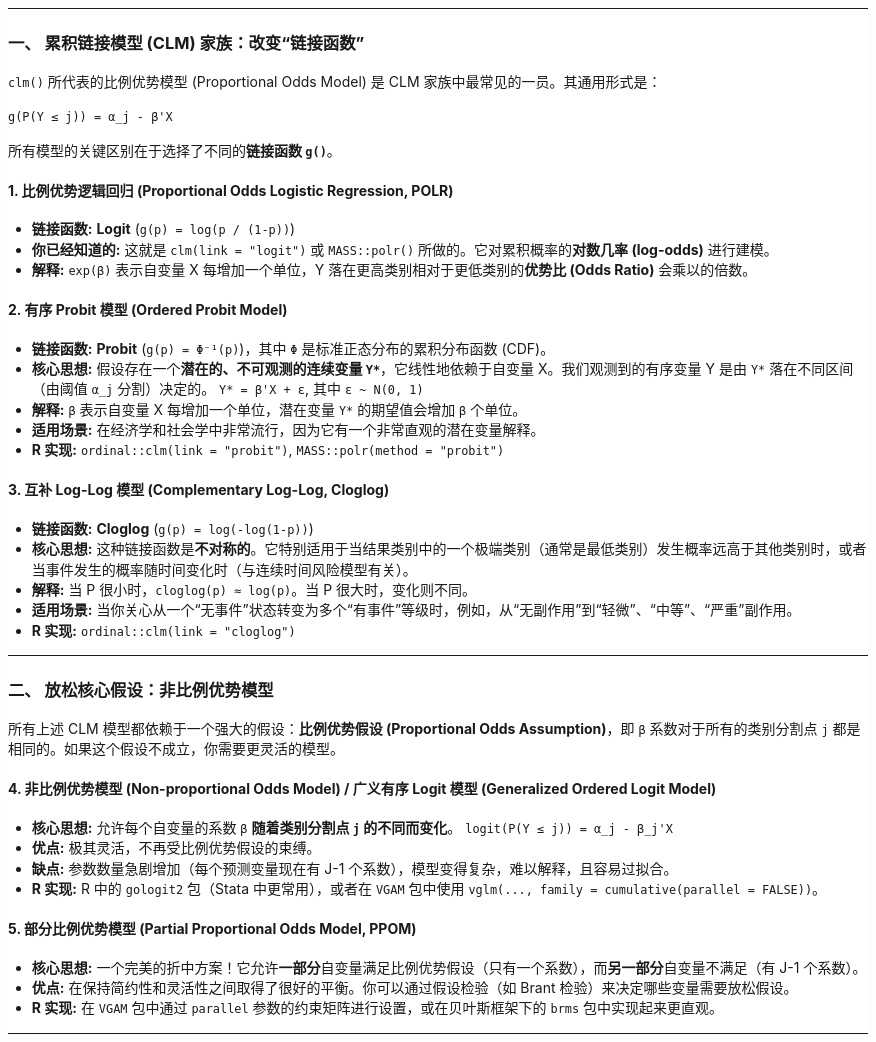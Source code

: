 
---

### 一、 累积链接模型 (CLM) 家族：改变“链接函数”

`clm()` 所代表的比例优势模型 (Proportional Odds Model) 是 CLM 家族中最常见的一员。其通用形式是：

`g(P(Y ≤ j)) = α_j - β'X`

所有模型的关键区别在于选择了不同的**链接函数 `g()`**。

#### 1. 比例优势逻辑回归 (Proportional Odds Logistic Regression, POLR)
*   **链接函数:** **Logit** (`g(p) = log(p / (1-p))`)
*   **你已经知道的:** 这就是 `clm(link = "logit")` 或 `MASS::polr()` 所做的。它对累积概率的**对数几率 (log-odds)** 进行建模。
*   **解释:** `exp(β)` 表示自变量 X 每增加一个单位，Y 落在更高类别相对于更低类别的**优势比 (Odds Ratio)** 会乘以的倍数。

#### 2. 有序 Probit 模型 (Ordered Probit Model)
*   **链接函数:** **Probit** (`g(p) = Φ⁻¹(p)`)，其中 `Φ` 是标准正态分布的累积分布函数 (CDF)。
*   **核心思想:** 假设存在一个**潜在的、不可观测的连续变量 `Y*`**，它线性地依赖于自变量 X。我们观测到的有序变量 Y 是由 `Y*` 落在不同区间（由阈值 `α_j` 分割）决定的。
    `Y* = β'X + ε`, 其中 `ε ~ N(0, 1)`
*   **解释:** `β` 表示自变量 X 每增加一个单位，潜在变量 `Y*` 的期望值会增加 `β` 个单位。
*   **适用场景:** 在经济学和社会学中非常流行，因为它有一个非常直观的潜在变量解释。
*   **R 实现:** `ordinal::clm(link = "probit")`, `MASS::polr(method = "probit")`

#### 3. 互补 Log-Log 模型 (Complementary Log-Log, Cloglog)
*   **链接函数:** **Cloglog** (`g(p) = log(-log(1-p))`)
*   **核心思想:** 这种链接函数是**不对称的**。它特别适用于当结果类别中的一个极端类别（通常是最低类别）发生概率远高于其他类别时，或者当事件发生的概率随时间变化时（与连续时间风险模型有关）。
*   **解释:** 当 P 很小时，`cloglog(p) ≈ log(p)`。当 P 很大时，变化则不同。
*   **适用场景:** 当你关心从一个“无事件”状态转变为多个“有事件”等级时，例如，从“无副作用”到“轻微”、“中等”、“严重”副作用。
*   **R 实现:** `ordinal::clm(link = "cloglog")`

---

### 二、 放松核心假设：非比例优势模型

所有上述 CLM 模型都依赖于一个强大的假设：**比例优势假设 (Proportional Odds Assumption)**，即 `β` 系数对于所有的类别分割点 `j` 都是相同的。如果这个假设不成立，你需要更灵活的模型。

#### 4. 非比例优势模型 (Non-proportional Odds Model) / 广义有序 Logit 模型 (Generalized Ordered Logit Model)
*   **核心思想:** 允许每个自变量的系数 `β` **随着类别分割点 `j` 的不同而变化**。
    `logit(P(Y ≤ j)) = α_j - β_j'X`
*   **优点:** 极其灵活，不再受比例优势假设的束缚。
*   **缺点:** 参数数量急剧增加（每个预测变量现在有 J-1 个系数），模型变得复杂，难以解释，且容易过拟合。
*   **R 实现:** R 中的 `gologit2` 包（Stata 中更常用），或者在 `VGAM` 包中使用 `vglm(..., family = cumulative(parallel = FALSE))`。

#### 5. 部分比例优势模型 (Partial Proportional Odds Model, PPOM)
*   **核心思想:** 一个完美的折中方案！它允许**一部分**自变量满足比例优势假设（只有一个系数），而**另一部分**自变量不满足（有 J-1 个系数）。
*   **优点:** 在保持简约性和灵活性之间取得了很好的平衡。你可以通过假设检验（如 Brant 检验）来决定哪些变量需要放松假设。
*   **R 实现:** 在 `VGAM` 包中通过 `parallel` 参数的约束矩阵进行设置，或在贝叶斯框架下的 `brms` 包中实现起来更直观。

---